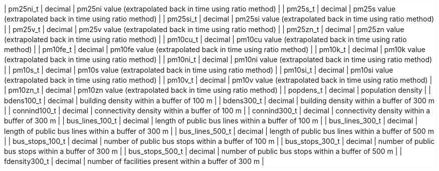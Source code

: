 | pm25ni_t            | decimal | pm25ni value (extrapolated back in time using ratio method)                                                                                                                                              |
| pm25s_t             | decimal | pm25s value (extrapolated back in time using ratio method)                                                                                                                                               |
| pm25si_t            | decimal | pm25si value (extrapolated back in time using ratio method)                                                                                                                                              |
| pm25v_t             | decimal | pm25v value (extrapolated back in time using ratio method)                                                                                                                                               |
| pm25zn_t            | decimal | pm25zn value (extrapolated back in time using ratio method)                                                                                                                                              |
| pm10cu_t            | decimal | pm10cu value (extrapolated back in time using ratio method)                                                                                                                                              |
| pm10fe_t            | decimal | pm10fe value (extrapolated back in time using ratio method)                                                                                                                                              |
| pm10k_t             | decimal | pm10k value (extrapolated back in time using ratio method)                                                                                                                                               |
| pm10ni_t            | decimal | pm10ni value (extrapolated back in time using ratio method)                                                                                                                                              |
| pm10s_t             | decimal | pm10s value (extrapolated back in time using ratio method)                                                                                                                                               |
| pm10si_t            | decimal | pm10si value (extrapolated back in time using ratio method)                                                                                                                                              |
| pm10v_t             | decimal | pm10v value (extrapolated back in time using ratio method)                                                                                                                                               |
| pm10zn_t            | decimal | pm10zn value (extrapolated back in time using ratio method)                                                                                                                                              |
| popdens_t           | decimal | population density                                                                                                                                                                                       |
| bdens100_t          | decimal | building density within a buffer of 100 m                                                                                                                                                                |
| bdens300_t          | decimal | building density within a buffer of 300 m                                                                                                                                                                |
| connind100_t        | decimal | connectivity density within a buffer of 100 m                                                                                                                                                            |
| connind300_t        | decimal | connectivity density within a buffer of 300 m                                                                                                                                                            |
| bus_lines_100_t     | decimal | length of public bus lines within a buffer of 100 m                                                                                                                                                      |
| bus_lines_300_t     | decimal | length of public bus lines within a buffer of 300 m                                                                                                                                                      |
| bus_lines_500_t     | decimal | length of public bus lines within a buffer of 500 m                                                                                                                                                      |
| bus_stops_100_t     | decimal | number of public bus stops within a buffer of 100 m                                                                                                                                                      |
| bus_stops_300_t     | decimal | number of public bus stops within a buffer of 300 m                                                                                                                                                      |
| bus_stops_500_t     | decimal | number of public bus stops within a buffer of 500 m                                                                                                                                                      |
| fdensity300_t       | decimal | number of facilities present within a buffer of 300 m                                                                                                                                                    |